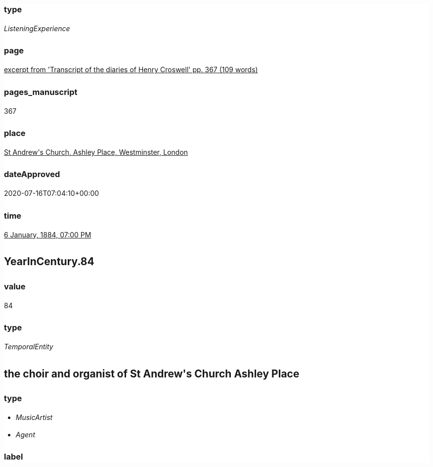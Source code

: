 ### type


*ListeningExperience*

### page


[excerpt from 'Transcript of the diaries of Henry Croswell' pp. 367 (109 words)](#excerpt-from-'Transcript-of-the-diaries-of-Henry-Croswell'-pp.-367-(109-words))

### pages_manuscript


367

### place


[St Andrew's Church, Ashley Place, Westminster, London](#St-Andrew's-Church-Ashley-Place-Westminster-London)

### dateApproved


2020-07-16T07:04:10+00:00

### time


[6 January, 1884, 07:00 PM](#6-January-1884-07-00-PM)

## YearInCentury.84

### value


84

### type


*TemporalEntity*

## the choir and organist of St Andrew's Church Ashley Place

### type

 - *MusicArtist*

 - *Agent*

### label
